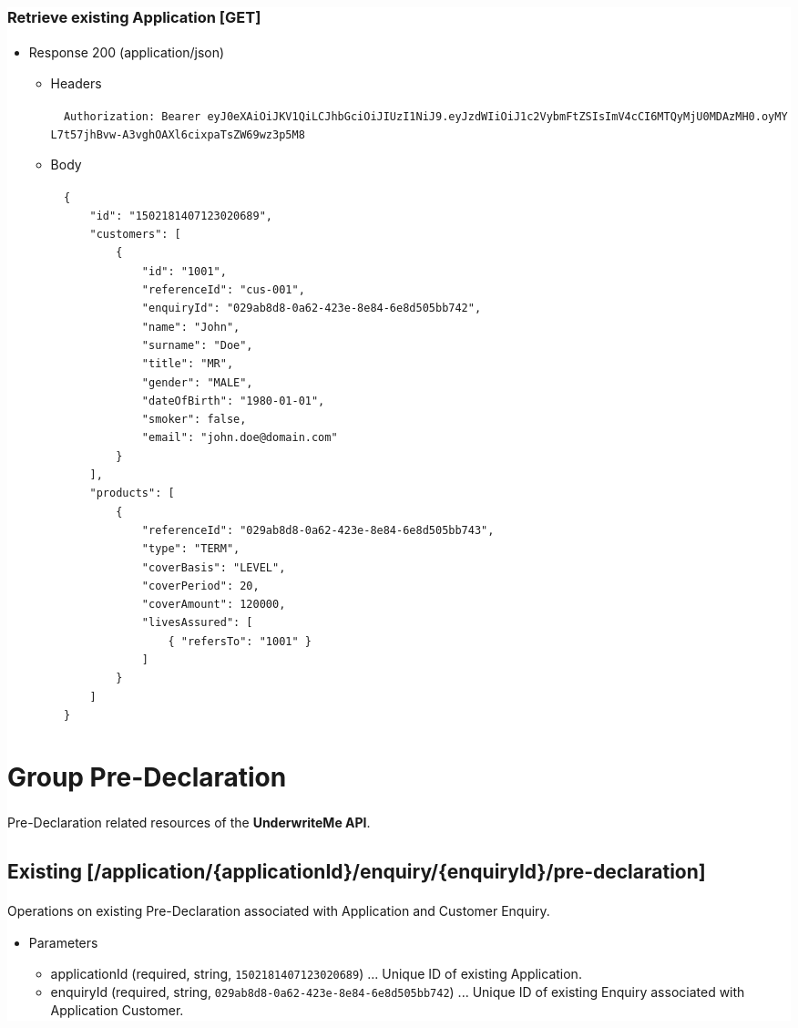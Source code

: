 ### Retrieve existing Application [GET]
+ Response 200 (application/json)

    + Headers

            Authorization: Bearer eyJ0eXAiOiJKV1QiLCJhbGciOiJIUzI1NiJ9.eyJzdWIiOiJ1c2VybmFtZSIsImV4cCI6MTQyMjU0MDAzMH0.oyMYL7t57jhBvw-A3vghOAXl6cixpaTsZW69wz3p5M8

    + Body

            {
                "id": "1502181407123020689",
                "customers": [
                    {
                        "id": "1001",
                        "referenceId": "cus-001",
                        "enquiryId": "029ab8d8-0a62-423e-8e84-6e8d505bb742",
                        "name": "John",
                        "surname": "Doe",
                        "title": "MR",
                        "gender": "MALE",
                        "dateOfBirth": "1980-01-01",
                        "smoker": false,
                        "email": "john.doe@domain.com"
                    }
                ],
                "products": [
                    {
                        "referenceId": "029ab8d8-0a62-423e-8e84-6e8d505bb743",
                        "type": "TERM",
                        "coverBasis": "LEVEL",
                        "coverPeriod": 20,
                        "coverAmount": 120000,
                        "livesAssured": [
                            { "refersTo": "1001" }
                        ]
                    }
                ]
            }

# Group Pre-Declaration
Pre-Declaration related resources of the **UnderwriteMe API**.

## Existing [/application/{applicationId}/enquiry/{enquiryId}/pre-declaration]
Operations on existing Pre-Declaration associated with Application and Customer Enquiry.

+ Parameters

    + applicationId (required, string, `1502181407123020689`) ... Unique ID of existing Application.
    + enquiryId (required, string, `029ab8d8-0a62-423e-8e84-6e8d505bb742`) ... Unique ID of existing Enquiry associated with Application Customer.
